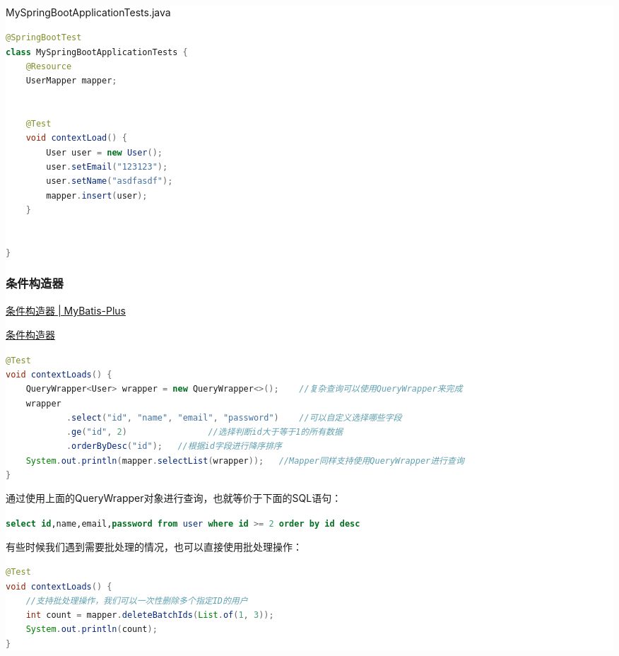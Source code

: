 MySpringBootApplicationTests.java

```java
@SpringBootTest  
class MySpringBootApplicationTests {  
    @Resource  
    UserMapper mapper;  
  
  
    @Test  
    void contextLoad() {  
        User user = new User();  
        user.setEmail("123123");  
        user.setName("asdfasdf");  
        mapper.insert(user);  
    }  
  
  
}
```

### 条件构造器

[条件构造器 | MyBatis-Plus](https://baomidou.com/pages/10c804/#abstractwrapper)

[条件构造器](SpringBoot笔记（二）数据交互.md#条件构造器)

```java
@Test
void contextLoads() {
    QueryWrapper<User> wrapper = new QueryWrapper<>();    //复杂查询可以使用QueryWrapper来完成
  	wrapper
            .select("id", "name", "email", "password")    //可以自定义选择哪些字段
            .ge("id", 2)     			//选择判断id大于等于1的所有数据
            .orderByDesc("id");   //根据id字段进行降序排序
    System.out.println(mapper.selectList(wrapper));   //Mapper同样支持使用QueryWrapper进行查询
}
```

通过使用上面的QueryWrapper对象进行查询，也就等价于下面的SQL语句：

```sql
select id,name,email,password from user where id >= 2 order by id desc
```


有些时候我们遇到需要批处理的情况，也可以直接使用批处理操作：

```java
@Test
void contextLoads() {
    //支持批处理操作，我们可以一次性删除多个指定ID的用户
    int count = mapper.deleteBatchIds(List.of(1, 3));
    System.out.println(count);
}
```
